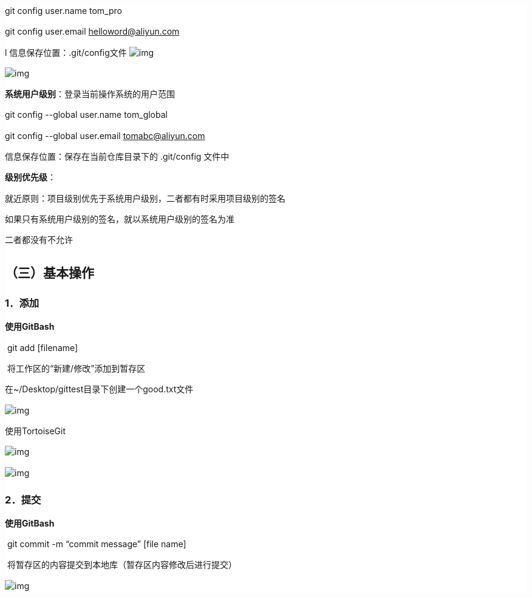 git config user.name tom_pro

git config user.email [helloword@aliyun.com](mailto:helloword@aliyun.com)

l 信息保存位置：.git/config文件
![img](https://cdn.jsdelivr.net/gh/HissenWang/images/img/wps281.jpg)

![img](https://cdn.jsdelivr.net/gh/HissenWang/images/img/wps282.jpg) 

**系统用户级别**：登录当前操作系统的用户范围

git config --global user.name tom_global

git config --global user.email [tomabc@aliyun.com](mailto:tomabc@aliyun.com)

信息保存位置：保存在当前仓库目录下的 .git/config 文件中

 

**级别优先级**：

就近原则：项目级别优先于系统用户级别，二者都有时采用项目级别的签名

如果只有系统用户级别的签名，就以系统用户级别的签名为准

二者都没有不允许

## （三）**基本操作**

### 1．**添加**

**使用GitBash**

​	git add [filename]

​	将工作区的“新建/修改”添加到暂存区

在~/Desktop/gittest目录下创建一个good.txt文件

![img](https://cdn.jsdelivr.net/gh/HissenWang/images/img/wps283.jpg) 

 

使用TortoiseGit

![img](https://cdn.jsdelivr.net/gh/HissenWang/images/img/wps284.jpg) 

![img](https://cdn.jsdelivr.net/gh/HissenWang/images/img/wps285.jpg) 

### 2．**提交**

**使用GitBash**

​	git commit -m “commit message” [file name]

​	将暂存区的内容提交到本地库（暂存区内容修改后进行提交）

![img](https://cdn.jsdelivr.net/gh/HissenWang/images/img/wps286.jpg) 
